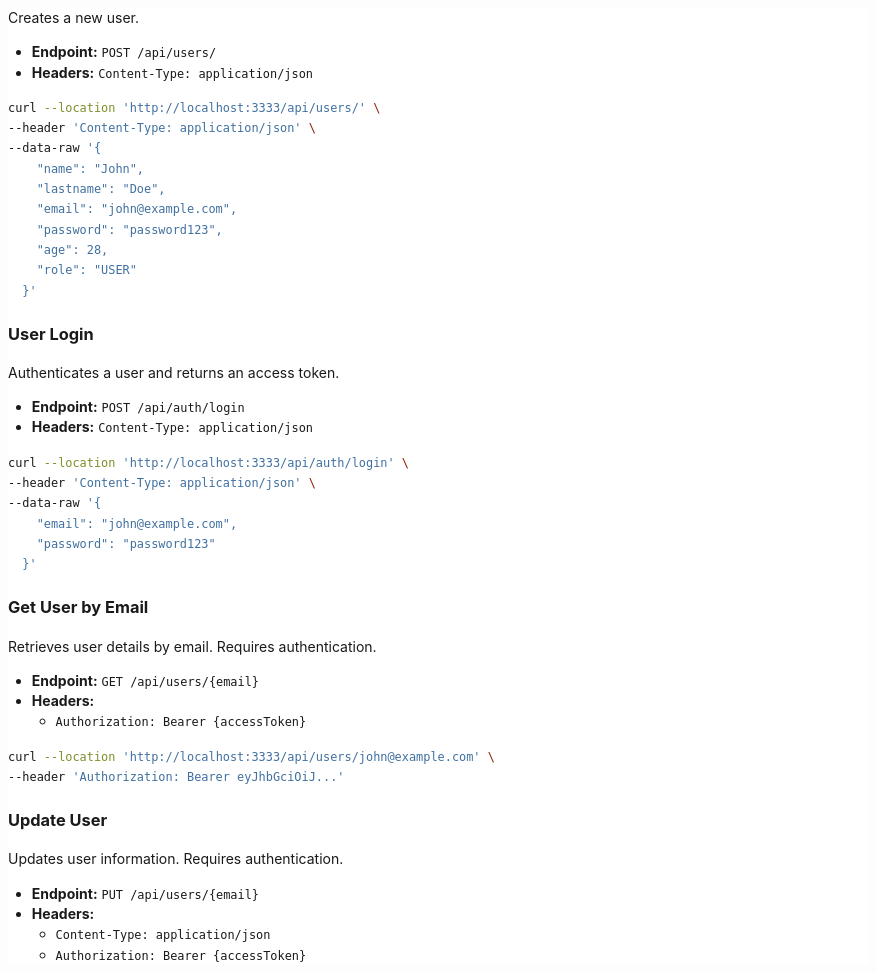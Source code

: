 Creates a new user.

- **Endpoint:** `POST /api/users/`
- **Headers:** `Content-Type: application/json`

```bash
curl --location 'http://localhost:3333/api/users/' \
--header 'Content-Type: application/json' \
--data-raw '{
    "name": "John",
    "lastname": "Doe",
    "email": "john@example.com",
    "password": "password123",
    "age": 28,
    "role": "USER"
  }'
```

### User Login

Authenticates a user and returns an access token.

- **Endpoint:** `POST /api/auth/login`
- **Headers:** `Content-Type: application/json`

```bash
curl --location 'http://localhost:3333/api/auth/login' \
--header 'Content-Type: application/json' \
--data-raw '{
    "email": "john@example.com",
    "password": "password123"
  }'
```

### Get User by Email

Retrieves user details by email. Requires authentication.

- **Endpoint:** `GET /api/users/{email}`
- **Headers:**
  - `Authorization: Bearer {accessToken}`

```bash
curl --location 'http://localhost:3333/api/users/john@example.com' \
--header 'Authorization: Bearer eyJhbGciOiJ...'
```

### Update User

Updates user information. Requires authentication.

- **Endpoint:** `PUT /api/users/{email}`
- **Headers:**
  - `Content-Type: application/json`
  - `Authorization: Bearer {accessToken}`
